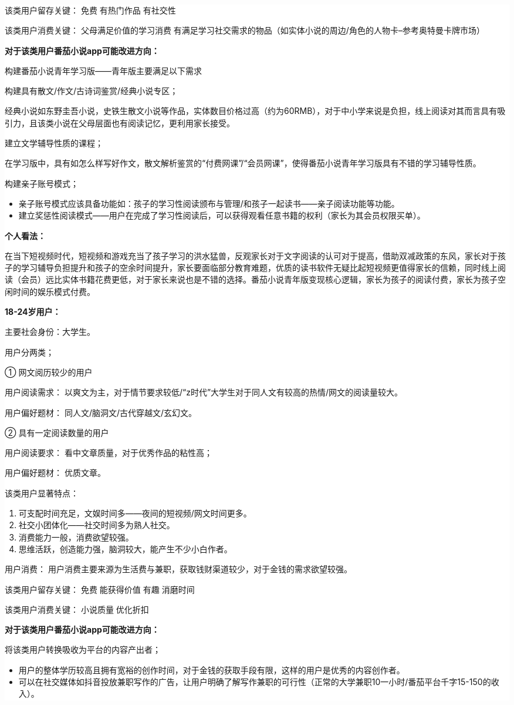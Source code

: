 该类用户留存关键： 免费 有热门作品 有社交性

该类用户消费关键： 父母满足价值的学习消费 有满足学习社交需求的物品（如实体小说的周边/角色的人物卡–参考奥特曼卡牌市场）

**对于该类用户番茄小说app可能改进方向：**

构建番茄小说青年学习版——青年版主要满足以下需求

构建具有散文/作文/古诗词鉴赏/经典小说专区；

经典小说如东野圭吾小说，史铁生散文小说等作品，实体数目价格过高（约为60RMB），对于中小学来说是负担，线上阅读对其而言具有吸引力，且该类小说在父母层面也有阅读记忆，更利用家长接受。

建立文学辅导性质的课程；

在学习版中，具有如怎么样写好作文，散文解析鉴赏的“付费网课”/“会员网课”，使得番茄小说青年学习版具有不错的学习辅导性质。

构建亲子账号模式；

*   亲子账号模式应该具备功能如：孩子的学习性阅读颁布与管理/和孩子一起读书——亲子阅读功能等功能。
*   建立奖惩性阅读模式——用户在完成了学习性阅读后，可以获得观看任意书籍的权利（家长为其会员权限买单）。

**个人看法：**

在当下短视频时代，短视频和游戏充当了孩子学习的洪水猛兽，反观家长对于文字阅读的认可对于提高，借助双减政策的东风，家长对于孩子的学习辅导负担提升和孩子的空余时间提升，家长要面临部分教育难题，优质的读书软件无疑比起短视频更值得家长的信赖，同时线上阅读（会员）远比实体书籍花费更低，对于家长来说也是不错的选择。番茄小说青年版变现核心逻辑，家长为孩子的阅读付费，家长为孩子空闲时间的娱乐模式付费。

**18-24岁用户：**

主要社会身份：大学生。

用户分两类；

① 网文阅历较少的用户

用户阅读需求： 以爽文为主，对于情节要求较低/“z时代”大学生对于同人文有较高的热情/网文的阅读量较大。

用户偏好题材： 同人文/脑洞文/古代穿越文/玄幻文。

② 具有一定阅读数量的用户

用户阅读要求： 看中文章质量，对于优秀作品的粘性高；

用户偏好题材： 优质文章。

该类用户显著特点：

1.  可支配时间充足，文娱时间多——夜间的短视频/网文时间更多。
2.  社交小团体化——社交时间多为熟人社交。
3.  消费能力一般，消费欲望较强。
4.  思维活跃，创造能力强，脑洞较大，能产生不少小白作者。

用户消费： 用户消费主要来源为生活费与兼职，获取钱财渠道较少，对于金钱的需求欲望较强。

该类用户留存关键： 免费 能获得价值 有趣 消磨时间

该类用户消费关键： 小说质量 优化折扣

**对于该类用户番茄小说app可能改进方向：**

将该类用户转换吸收为平台的内容产出者；

*   用户的整体学历较高且拥有宽裕的创作时间，对于金钱的获取手段有限，这样的用户是优秀的内容创作者。
*   可以在社交媒体如抖音投放兼职写作的广告，让用户明确了解写作兼职的可行性（正常的大学兼职10一小时/番茄平台千字15-150的收入）。
